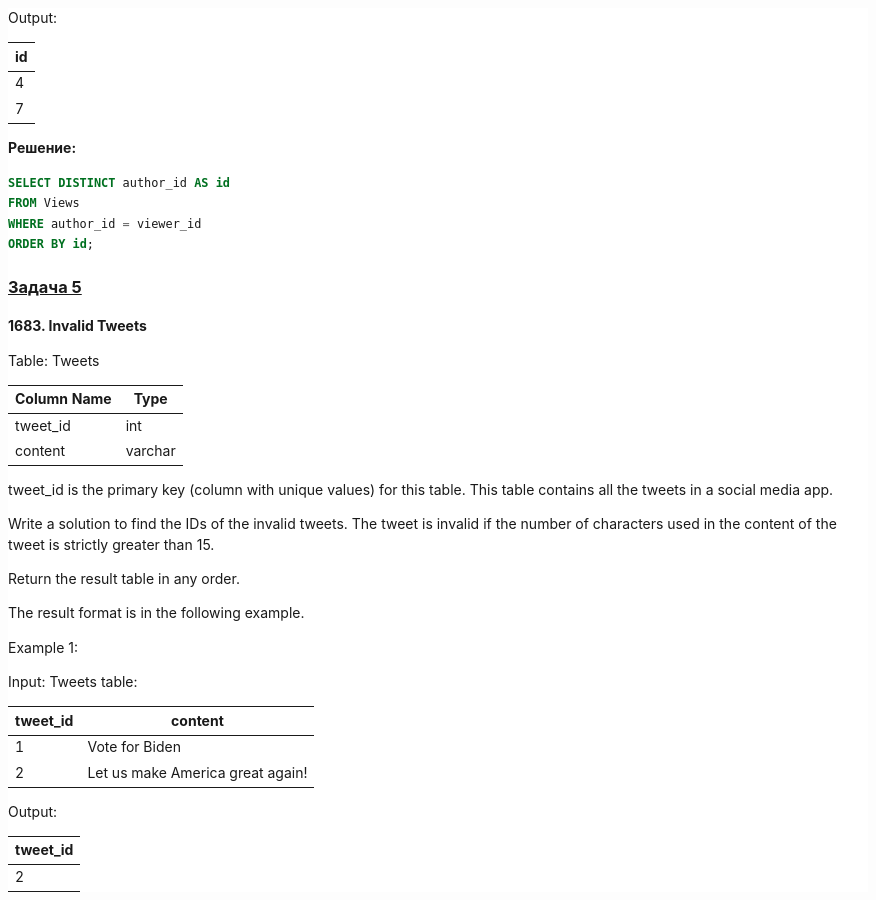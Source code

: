 Output: 

| id   |
|------|
| 4    |
| 7    |


**Решение:**

```SQL
SELECT DISTINCT author_id AS id
FROM Views
WHERE author_id = viewer_id
ORDER BY id;
```


### [Задача 5](#решение-задач-sql-50-на-leetcode)

**1683. Invalid Tweets**

Table: Tweets

| Column Name    | Type    |
|----------------|---------|
| tweet_id       | int     |
| content        | varchar |

tweet_id is the primary key (column with unique values) for this table.
This table contains all the tweets in a social media app.

Write a solution to find the IDs of the invalid tweets. The tweet is invalid if the number of characters used in the content of the tweet is strictly greater than 15.

Return the result table in any order.

The result format is in the following example.

Example 1:

Input: 
Tweets table:

| tweet_id | content                          |
|----------|----------------------------------|
| 1        | Vote for Biden                   |
| 2        | Let us make America great again! |

Output: 

| tweet_id |
|----------|
| 2        |
